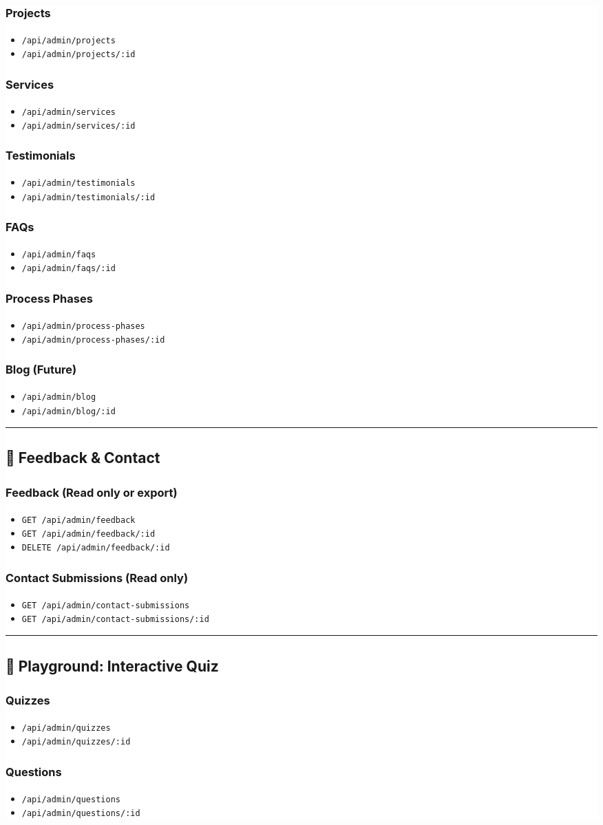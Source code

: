 ### Projects
- `/api/admin/projects`
- `/api/admin/projects/:id`

### Services
- `/api/admin/services`
- `/api/admin/services/:id`

### Testimonials
- `/api/admin/testimonials`
- `/api/admin/testimonials/:id`

### FAQs
- `/api/admin/faqs`
- `/api/admin/faqs/:id`

### Process Phases
- `/api/admin/process-phases`
- `/api/admin/process-phases/:id`

### Blog (Future)
- `/api/admin/blog`
- `/api/admin/blog/:id`

---

## 💬 Feedback & Contact

### Feedback (Read only or export)
- `GET /api/admin/feedback`
- `GET /api/admin/feedback/:id`
- `DELETE /api/admin/feedback/:id`

### Contact Submissions (Read only)
- `GET /api/admin/contact-submissions`
- `GET /api/admin/contact-submissions/:id`

---

## 🧪 Playground: Interactive Quiz

### Quizzes
- `/api/admin/quizzes`
- `/api/admin/quizzes/:id`

### Questions
- `/api/admin/questions`
- `/api/admin/questions/:id`
